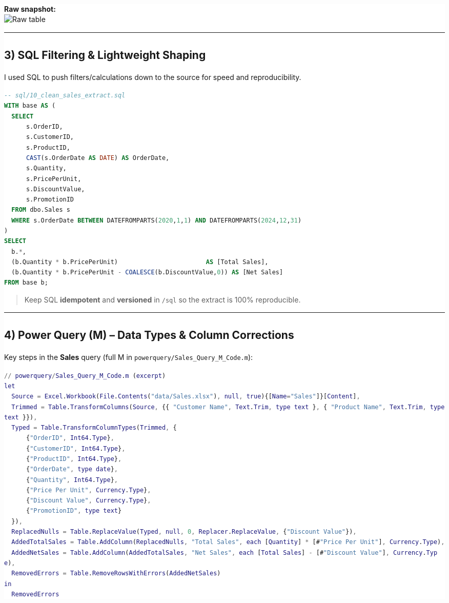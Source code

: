 **Raw snapshot:**  
![Raw table](assets/screenshots/01-raw-table.png)

---

## 3) SQL Filtering & Lightweight Shaping
I used SQL to push filters/calculations down to the source for speed and reproducibility.

```sql
-- sql/10_clean_sales_extract.sql
WITH base AS (
  SELECT
      s.OrderID,
      s.CustomerID,
      s.ProductID,
      CAST(s.OrderDate AS DATE) AS OrderDate,
      s.Quantity,
      s.PricePerUnit,
      s.DiscountValue,
      s.PromotionID
  FROM dbo.Sales s
  WHERE s.OrderDate BETWEEN DATEFROMPARTS(2020,1,1) AND DATEFROMPARTS(2024,12,31)
)
SELECT
  b.*,
  (b.Quantity * b.PricePerUnit)                        AS [Total Sales],
  (b.Quantity * b.PricePerUnit - COALESCE(b.DiscountValue,0)) AS [Net Sales]
FROM base b;
```

> Keep SQL **idempotent** and **versioned** in `/sql` so the extract is 100% reproducible.

---

## 4) Power Query (M) – Data Types & Column Corrections
Key steps in the **Sales** query (full M in `powerquery/Sales_Query_M_Code.m`):

```m
// powerquery/Sales_Query_M_Code.m (excerpt)
let
  Source = Excel.Workbook(File.Contents("data/Sales.xlsx"), null, true){[Name="Sales"]}[Content],
  Trimmed = Table.TransformColumns(Source, {{ "Customer Name", Text.Trim, type text }, { "Product Name", Text.Trim, type text }}),
  Typed = Table.TransformColumnTypes(Trimmed, {
      {"OrderID", Int64.Type},
      {"CustomerID", Int64.Type},
      {"ProductID", Int64.Type},
      {"OrderDate", type date},
      {"Quantity", Int64.Type},
      {"Price Per Unit", Currency.Type},
      {"Discount Value", Currency.Type},
      {"PromotionID", type text}
  }),
  ReplacedNulls = Table.ReplaceValue(Typed, null, 0, Replacer.ReplaceValue, {"Discount Value"}),
  AddedTotalSales = Table.AddColumn(ReplacedNulls, "Total Sales", each [Quantity] * [#"Price Per Unit"], Currency.Type),
  AddedNetSales = Table.AddColumn(AddedTotalSales, "Net Sales", each [Total Sales] - [#"Discount Value"], Currency.Type),
  RemovedErrors = Table.RemoveRowsWithErrors(AddedNetSales)
in
  RemovedErrors
```
